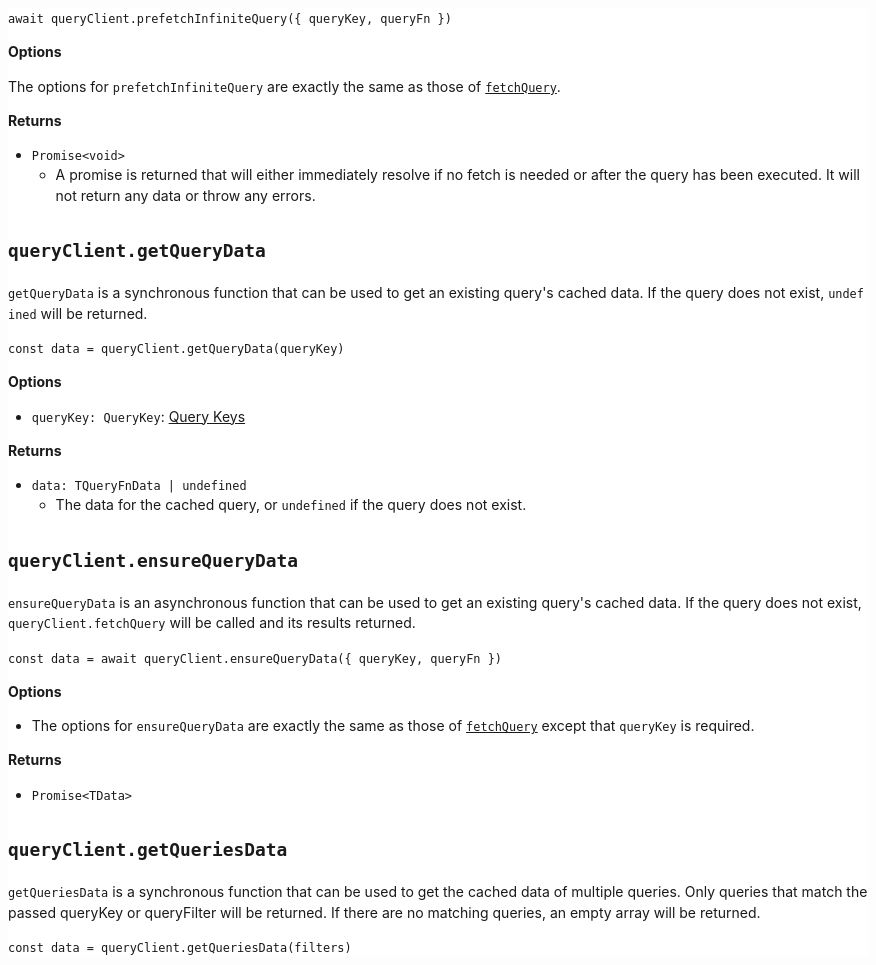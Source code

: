 ```tsx
await queryClient.prefetchInfiniteQuery({ queryKey, queryFn })
```

**Options**

The options for `prefetchInfiniteQuery` are exactly the same as those of [`fetchQuery`](#queryclientfetchquery).

**Returns**

- `Promise<void>`
  - A promise is returned that will either immediately resolve if no fetch is needed or after the query has been executed. It will not return any data or throw any errors.

## `queryClient.getQueryData`

`getQueryData` is a synchronous function that can be used to get an existing query's cached data. If the query does not exist, `undefined` will be returned.

```tsx
const data = queryClient.getQueryData(queryKey)
```

**Options**

- `queryKey: QueryKey`: [Query Keys](../guides/query-keys)

**Returns**

- `data: TQueryFnData | undefined`
  - The data for the cached query, or `undefined` if the query does not exist.

## `queryClient.ensureQueryData`

`ensureQueryData` is an asynchronous function that can be used to get an existing query's cached data. If the query does not exist, `queryClient.fetchQuery` will be called and its results returned.

```tsx
const data = await queryClient.ensureQueryData({ queryKey, queryFn })
```

**Options**

- The options for `ensureQueryData` are exactly the same as those of [`fetchQuery`](#queryclientfetchquery) except that `queryKey` is required.

**Returns**

- `Promise<TData>`

## `queryClient.getQueriesData`

`getQueriesData` is a synchronous function that can be used to get the cached data of multiple queries. Only queries that match the passed queryKey or queryFilter will be returned. If there are no matching queries, an empty array will be returned.

```tsx
const data = queryClient.getQueriesData(filters)
```

